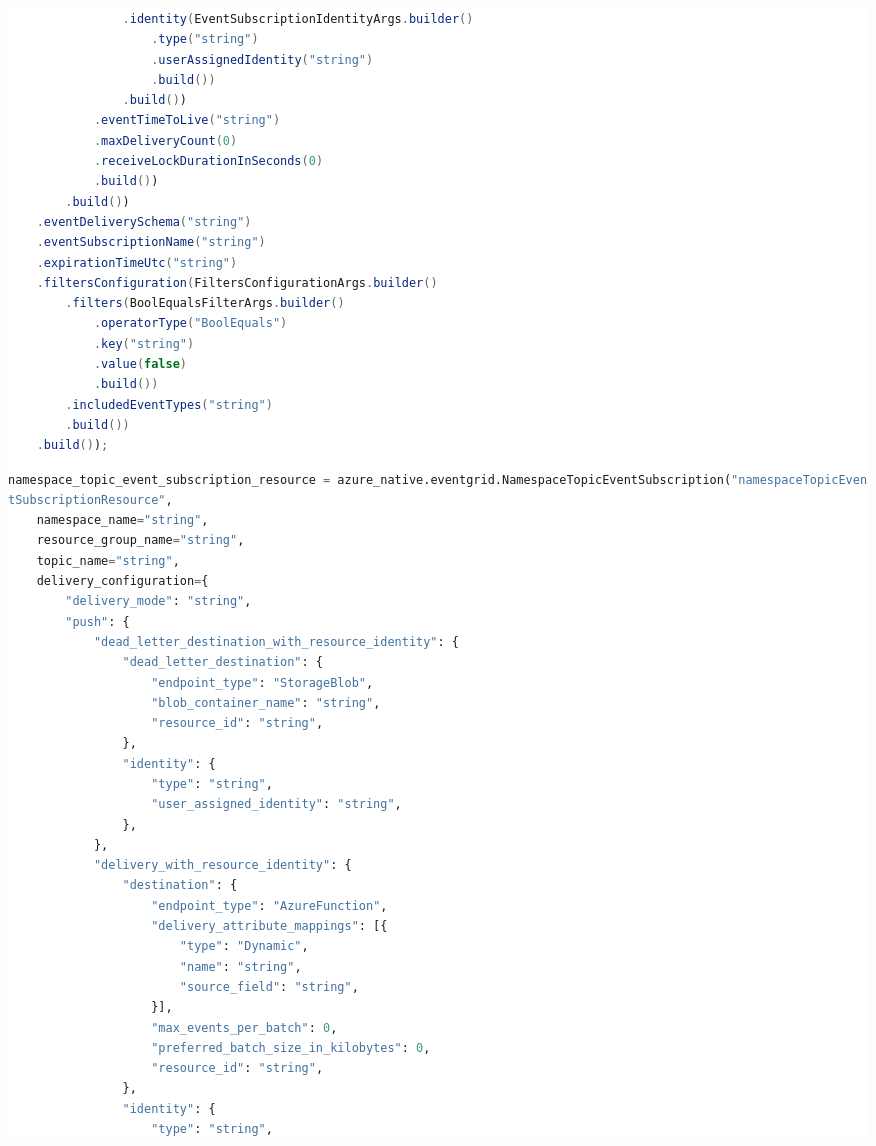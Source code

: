 ```java
                .identity(EventSubscriptionIdentityArgs.builder()
                    .type("string")
                    .userAssignedIdentity("string")
                    .build())
                .build())
            .eventTimeToLive("string")
            .maxDeliveryCount(0)
            .receiveLockDurationInSeconds(0)
            .build())
        .build())
    .eventDeliverySchema("string")
    .eventSubscriptionName("string")
    .expirationTimeUtc("string")
    .filtersConfiguration(FiltersConfigurationArgs.builder()
        .filters(BoolEqualsFilterArgs.builder()
            .operatorType("BoolEquals")
            .key("string")
            .value(false)
            .build())
        .includedEventTypes("string")
        .build())
    .build());
```

</pulumi-choosable>
</div>


<div>
<pulumi-choosable type="language" values="python">

```python
namespace_topic_event_subscription_resource = azure_native.eventgrid.NamespaceTopicEventSubscription("namespaceTopicEventSubscriptionResource",
    namespace_name="string",
    resource_group_name="string",
    topic_name="string",
    delivery_configuration={
        "delivery_mode": "string",
        "push": {
            "dead_letter_destination_with_resource_identity": {
                "dead_letter_destination": {
                    "endpoint_type": "StorageBlob",
                    "blob_container_name": "string",
                    "resource_id": "string",
                },
                "identity": {
                    "type": "string",
                    "user_assigned_identity": "string",
                },
            },
            "delivery_with_resource_identity": {
                "destination": {
                    "endpoint_type": "AzureFunction",
                    "delivery_attribute_mappings": [{
                        "type": "Dynamic",
                        "name": "string",
                        "source_field": "string",
                    }],
                    "max_events_per_batch": 0,
                    "preferred_batch_size_in_kilobytes": 0,
                    "resource_id": "string",
                },
                "identity": {
                    "type": "string",
```